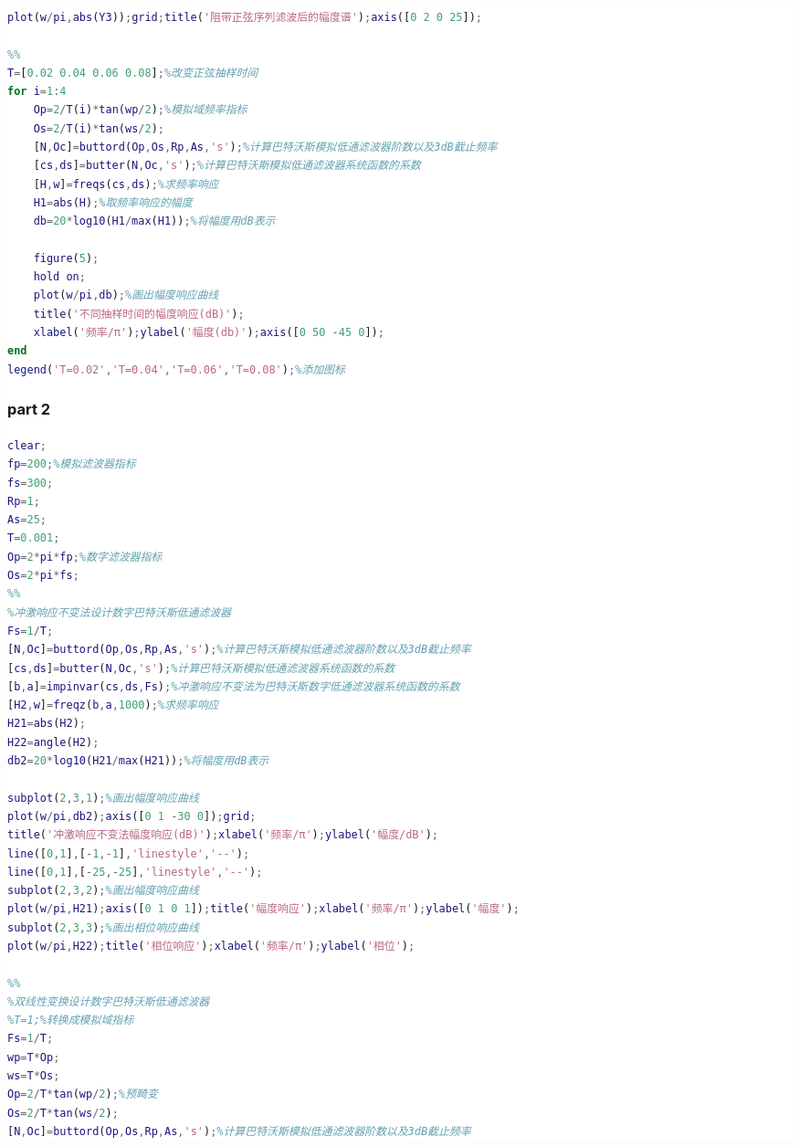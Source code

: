```matlab
plot(w/pi,abs(Y3));grid;title('阻带正弦序列滤波后的幅度谱');axis([0 2 0 25]);

%%
T=[0.02 0.04 0.06 0.08];%改变正弦抽样时间
for i=1:4
    Op=2/T(i)*tan(wp/2);%模拟域频率指标
    Os=2/T(i)*tan(ws/2);
    [N,Oc]=buttord(Op,Os,Rp,As,'s');%计算巴特沃斯模拟低通滤波器阶数以及3dB截止频率
    [cs,ds]=butter(N,Oc,'s');%计算巴特沃斯模拟低通滤波器系统函数的系数
    [H,w]=freqs(cs,ds);%求频率响应
    H1=abs(H);%取频率响应的幅度
    db=20*log10(H1/max(H1));%将幅度用dB表示
    
    figure(5);
    hold on;
    plot(w/pi,db);%画出幅度响应曲线
    title('不同抽样时间的幅度响应(dB)');
    xlabel('频率/π');ylabel('幅度(db)');axis([0 50 -45 0]);
end
legend('T=0.02','T=0.04','T=0.06','T=0.08');%添加图标
```

### part 2

```matlab
clear;
fp=200;%模拟滤波器指标
fs=300;
Rp=1;
As=25;
T=0.001;
Op=2*pi*fp;%数字滤波器指标
Os=2*pi*fs;
%%
%冲激响应不变法设计数字巴特沃斯低通滤波器
Fs=1/T;
[N,Oc]=buttord(Op,Os,Rp,As,'s');%计算巴特沃斯模拟低通滤波器阶数以及3dB截止频率
[cs,ds]=butter(N,Oc,'s');%计算巴特沃斯模拟低通滤波器系统函数的系数
[b,a]=impinvar(cs,ds,Fs);%冲激响应不变法为巴特沃斯数字低通滤波器系统函数的系数
[H2,w]=freqz(b,a,1000);%求频率响应
H21=abs(H2);
H22=angle(H2);
db2=20*log10(H21/max(H21));%将幅度用dB表示

subplot(2,3,1);%画出幅度响应曲线
plot(w/pi,db2);axis([0 1 -30 0]);grid;
title('冲激响应不变法幅度响应(dB)');xlabel('频率/π');ylabel('幅度/dB');
line([0,1],[-1,-1],'linestyle','--');
line([0,1],[-25,-25],'linestyle','--');
subplot(2,3,2);%画出幅度响应曲线
plot(w/pi,H21);axis([0 1 0 1]);title('幅度响应');xlabel('频率/π');ylabel('幅度');
subplot(2,3,3);%画出相位响应曲线
plot(w/pi,H22);title('相位响应');xlabel('频率/π');ylabel('相位');

%%
%双线性变换设计数字巴特沃斯低通滤波器
%T=1;%转换成模拟域指标
Fs=1/T;
wp=T*Op;
ws=T*Os;
Op=2/T*tan(wp/2);%预畸变
Os=2/T*tan(ws/2);
[N,Oc]=buttord(Op,Os,Rp,As,'s');%计算巴特沃斯模拟低通滤波器阶数以及3dB截止频率
```